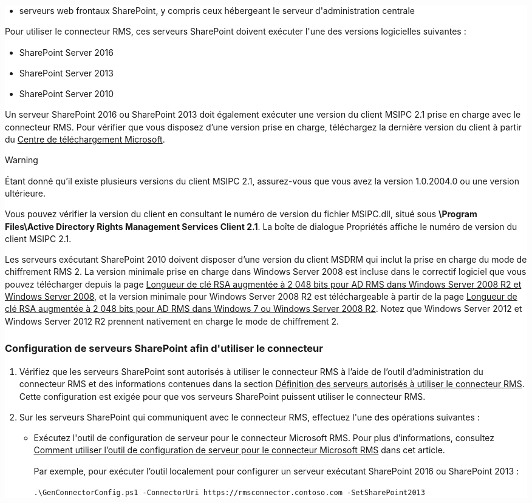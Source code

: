 -   serveurs web frontaux SharePoint, y compris ceux hébergeant le serveur d'administration centrale

Pour utiliser le connecteur RMS, ces serveurs SharePoint doivent exécuter l'une des versions logicielles suivantes :

-   SharePoint Server 2016

-   SharePoint Server 2013

-   SharePoint Server 2010

Un serveur SharePoint 2016 ou SharePoint 2013 doit également exécuter une version du client MSIPC 2.1 prise en charge avec le connecteur RMS. Pour vérifier que vous disposez d’une version prise en charge, téléchargez la dernière version du client à partir du [Centre de téléchargement Microsoft](https://www.microsoft.com/download/details.aspx?id=38396).

> [!WARNING]
> Étant donné qu’il existe plusieurs versions du client MSIPC 2.1, assurez-vous que vous avez la version 1.0.2004.0 ou une version ultérieure.
>
> Vous pouvez vérifier la version du client en consultant le numéro de version du fichier MSIPC.dll, situé sous **\Program Files\Active Directory Rights Management Services Client 2.1**. La boîte de dialogue Propriétés affiche le numéro de version du client MSIPC 2.1.

Les serveurs exécutant SharePoint 2010 doivent disposer d’une version du client MSDRM qui inclut la prise en charge du mode de chiffrement RMS 2. La version minimale prise en charge dans Windows Server 2008 est incluse dans le correctif logiciel que vous pouvez télécharger depuis la page [Longueur de clé RSA augmentée à 2 048 bits pour AD RMS dans Windows Server 2008 R2 et Windows Server 2008](https://support.microsoft.com/kb/2627272), et la version minimale pour Windows Server 2008 R2 est téléchargeable à partir de la page [Longueur de clé RSA augmentée à 2 048 bits pour AD RMS dans Windows 7 ou Windows Server 2008 R2](https://support.microsoft.com/kb/2627273). Notez que Windows Server 2012 et Windows Server 2012 R2 prennent nativement en charge le mode de chiffrement 2.

### <a name="to-configure-sharepoint-servers-to-use-the-connector"></a>Configuration de serveurs SharePoint afin d'utiliser le connecteur

1. Vérifiez que les serveurs SharePoint sont autorisés à utiliser le connecteur RMS à l’aide de l’outil d’administration du connecteur RMS et des informations contenues dans la section [Définition des serveurs autorisés à utiliser le connecteur RMS](install-configure-rms-connector.md#authorizing-servers-to-use-the-rms-connector). Cette configuration est exigée pour que vos serveurs SharePoint puissent utiliser le connecteur RMS.

2.  Sur les serveurs SharePoint qui communiquent avec le connecteur RMS, effectuez l'une des opérations suivantes :

    -   Exécutez l'outil de configuration de serveur pour le connecteur Microsoft RMS. Pour plus d’informations, consultez [Comment utiliser l’outil de configuration de serveur pour le connecteur Microsoft RMS](#how-to-use-the-server-configuration-tool-for-microsoft-rms-connector) dans cet article.

        Par exemple, pour exécuter l’outil localement pour configurer un serveur exécutant SharePoint 2016 ou SharePoint 2013 :

        ```
        .\GenConnectorConfig.ps1 -ConnectorUri https://rmsconnector.contoso.com -SetSharePoint2013
        ```
